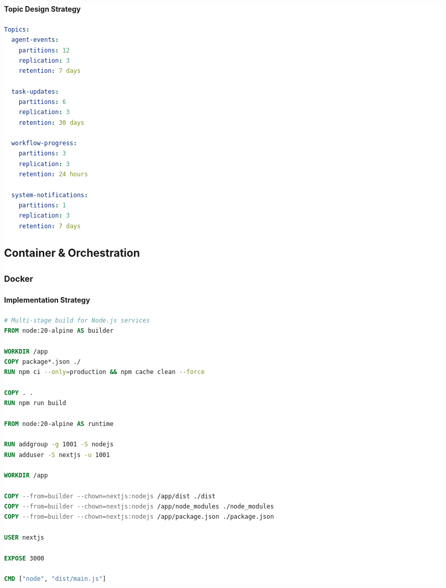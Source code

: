 #### Topic Design Strategy
```yaml
Topics:
  agent-events:
    partitions: 12
    replication: 3
    retention: 7 days
    
  task-updates:
    partitions: 6
    replication: 3
    retention: 30 days
    
  workflow-progress:
    partitions: 3
    replication: 3
    retention: 24 hours
    
  system-notifications:
    partitions: 1
    replication: 3
    retention: 7 days
```

## Container & Orchestration

### Docker

#### Implementation Strategy
```dockerfile
# Multi-stage build for Node.js services
FROM node:20-alpine AS builder

WORKDIR /app
COPY package*.json ./
RUN npm ci --only=production && npm cache clean --force

COPY . .
RUN npm run build

FROM node:20-alpine AS runtime

RUN addgroup -g 1001 -S nodejs
RUN adduser -S nextjs -u 1001

WORKDIR /app

COPY --from=builder --chown=nextjs:nodejs /app/dist ./dist
COPY --from=builder --chown=nextjs:nodejs /app/node_modules ./node_modules
COPY --from=builder --chown=nextjs:nodejs /app/package.json ./package.json

USER nextjs

EXPOSE 3000

CMD ["node", "dist/main.js"]
```
